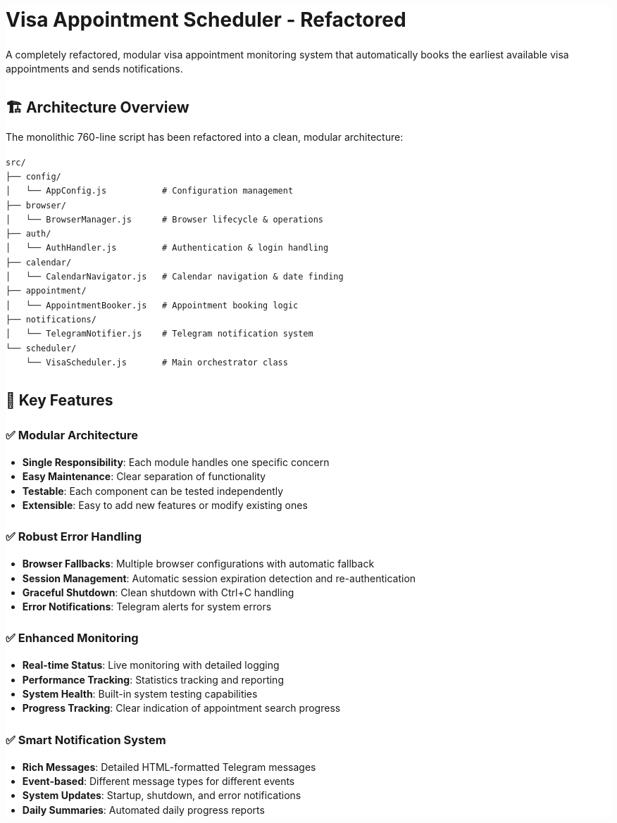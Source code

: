 # Visa Appointment Scheduler - Refactored

A completely refactored, modular visa appointment monitoring system that automatically books the earliest available visa appointments and sends notifications.

## 🏗️ Architecture Overview

The monolithic 760-line script has been refactored into a clean, modular architecture:

```
src/
├── config/
│   └── AppConfig.js           # Configuration management
├── browser/
│   └── BrowserManager.js      # Browser lifecycle & operations
├── auth/
│   └── AuthHandler.js         # Authentication & login handling
├── calendar/
│   └── CalendarNavigator.js   # Calendar navigation & date finding
├── appointment/
│   └── AppointmentBooker.js   # Appointment booking logic
├── notifications/
│   └── TelegramNotifier.js    # Telegram notification system
└── scheduler/
    └── VisaScheduler.js       # Main orchestrator class
```

## 🎯 Key Features

### ✅ **Modular Architecture**
- **Single Responsibility**: Each module handles one specific concern
- **Easy Maintenance**: Clear separation of functionality
- **Testable**: Each component can be tested independently
- **Extensible**: Easy to add new features or modify existing ones

### ✅ **Robust Error Handling**
- **Browser Fallbacks**: Multiple browser configurations with automatic fallback
- **Session Management**: Automatic session expiration detection and re-authentication
- **Graceful Shutdown**: Clean shutdown with Ctrl+C handling
- **Error Notifications**: Telegram alerts for system errors

### ✅ **Enhanced Monitoring**
- **Real-time Status**: Live monitoring with detailed logging
- **Performance Tracking**: Statistics tracking and reporting
- **System Health**: Built-in system testing capabilities
- **Progress Tracking**: Clear indication of appointment search progress

### ✅ **Smart Notification System**
- **Rich Messages**: Detailed HTML-formatted Telegram messages
- **Event-based**: Different message types for different events
- **System Updates**: Startup, shutdown, and error notifications
- **Daily Summaries**: Automated daily progress reports
